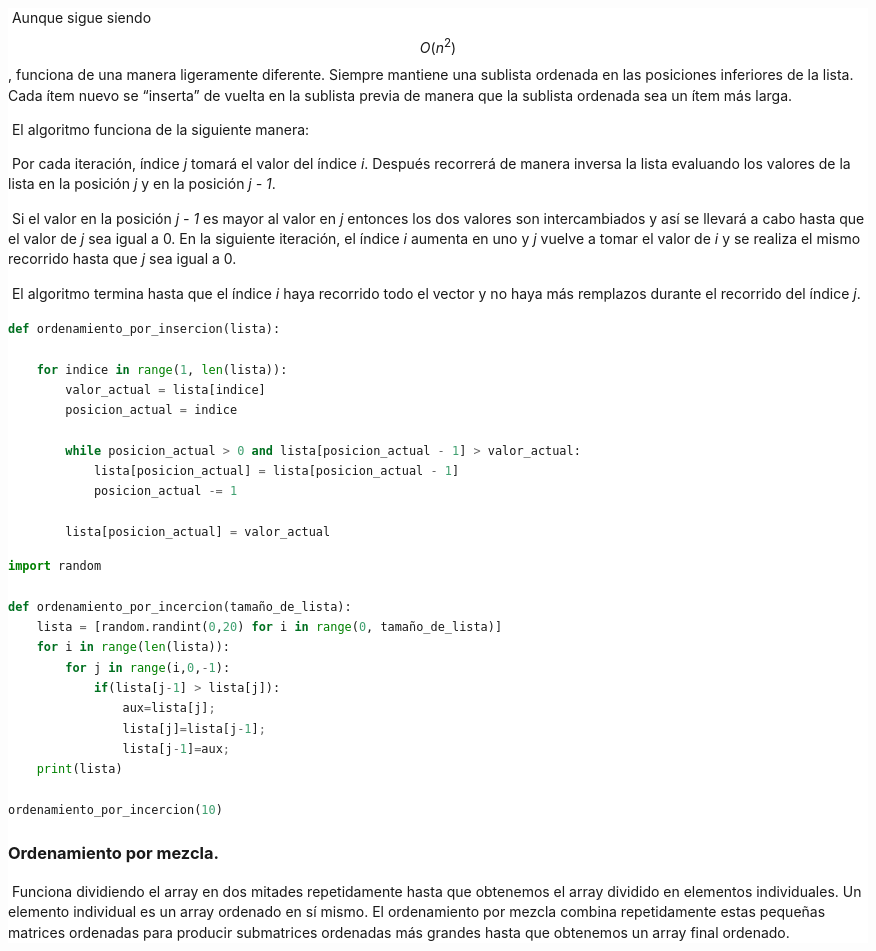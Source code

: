 ​	Aunque sigue siendo $$O(n^2)$$, funciona de una manera ligeramente diferente. Siempre mantiene una sublista ordenada en las posiciones inferiores de la lista. Cada ítem nuevo se “inserta” de vuelta en la sublista previa de manera que la sublista ordenada sea un ítem más larga.

​	El algoritmo funciona de la siguiente manera:

​	Por cada iteración, índice _j_ tomará el valor del índice _i_. Después recorrerá de manera inversa la lista evaluando los valores de la lista en la posición _j_ y en la posición _j - 1_.

​	Si el valor en la posición _j - 1_ es mayor al valor en _j_ entonces los dos valores son intercambiados y así se llevará a cabo hasta que el valor de  _j_ sea igual a 0. En la siguiente iteración, el índice _i_ aumenta en uno y _j_ vuelve a tomar el valor de _i_ y se realiza el mismo recorrido hasta que _j_ sea igual a 0.

​	El algoritmo termina hasta que el índice _i_ haya recorrido todo el vector y no haya más remplazos durante el recorrido del índice _j_.

```Python
def ordenamiento_por_insercion(lista):

    for indice in range(1, len(lista)):
        valor_actual = lista[indice]
        posicion_actual = indice

        while posicion_actual > 0 and lista[posicion_actual - 1] > valor_actual:
            lista[posicion_actual] = lista[posicion_actual - 1]
            posicion_actual -= 1

        lista[posicion_actual] = valor_actual
```

```python
import random

def ordenamiento_por_incercion(tamaño_de_lista):
    lista = [random.randint(0,20) for i in range(0, tamaño_de_lista)]
    for i in range(len(lista)):
        for j in range(i,0,-1):
            if(lista[j-1] > lista[j]):
                aux=lista[j];
                lista[j]=lista[j-1];
                lista[j-1]=aux;
    print(lista)
    
ordenamiento_por_incercion(10)         
```



### Ordenamiento por mezcla.

​	Funciona dividiendo el array en dos mitades repetidamente hasta que obtenemos el array dividido en elementos individuales. Un elemento individual es un array ordenado en sí mismo. El ordenamiento por mezcla combina repetidamente estas pequeñas matrices ordenadas para producir submatrices ordenadas más grandes hasta que obtenemos un array final ordenado. 
